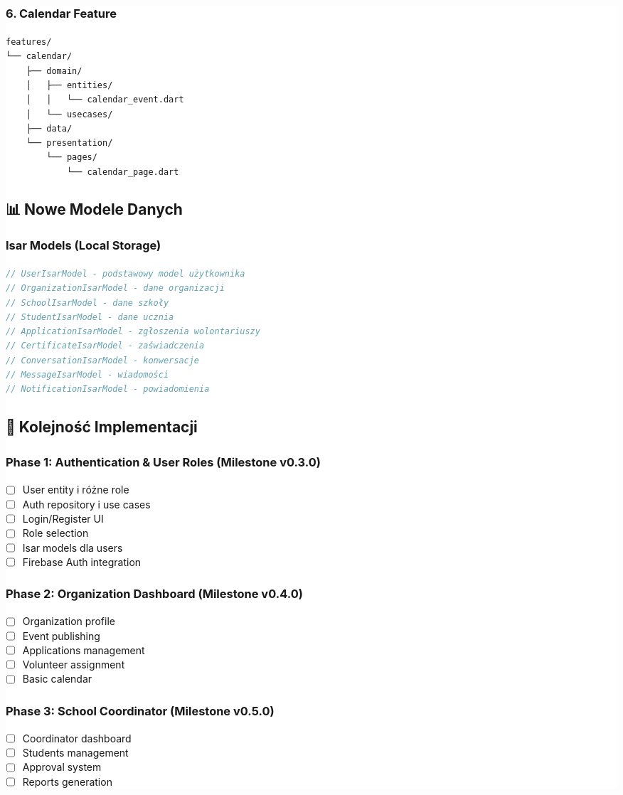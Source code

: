 ### 6. **Calendar Feature**
```
features/
└── calendar/
    ├── domain/
    │   ├── entities/
    │   │   └── calendar_event.dart
    │   └── usecases/
    ├── data/
    └── presentation/
        └── pages/
            └── calendar_page.dart
```

## 📊 Nowe Modele Danych

### Isar Models (Local Storage)
```dart
// UserIsarModel - podstawowy model użytkownika
// OrganizationIsarModel - dane organizacji
// SchoolIsarModel - dane szkoły
// StudentIsarModel - dane ucznia
// ApplicationIsarModel - zgłoszenia wolontariuszy
// CertificateIsarModel - zaświadczenia
// ConversationIsarModel - konwersacje
// MessageIsarModel - wiadomości
// NotificationIsarModel - powiadomienia
```

## 🔄 Kolejność Implementacji

### Phase 1: Authentication & User Roles (Milestone v0.3.0)
- [ ] User entity i różne role
- [ ] Auth repository i use cases
- [ ] Login/Register UI
- [ ] Role selection
- [ ] Isar models dla users
- [ ] Firebase Auth integration

### Phase 2: Organization Dashboard (Milestone v0.4.0)
- [ ] Organization profile
- [ ] Event publishing
- [ ] Applications management
- [ ] Volunteer assignment
- [ ] Basic calendar

### Phase 3: School Coordinator (Milestone v0.5.0)
- [ ] Coordinator dashboard
- [ ] Students management
- [ ] Approval system
- [ ] Reports generation

